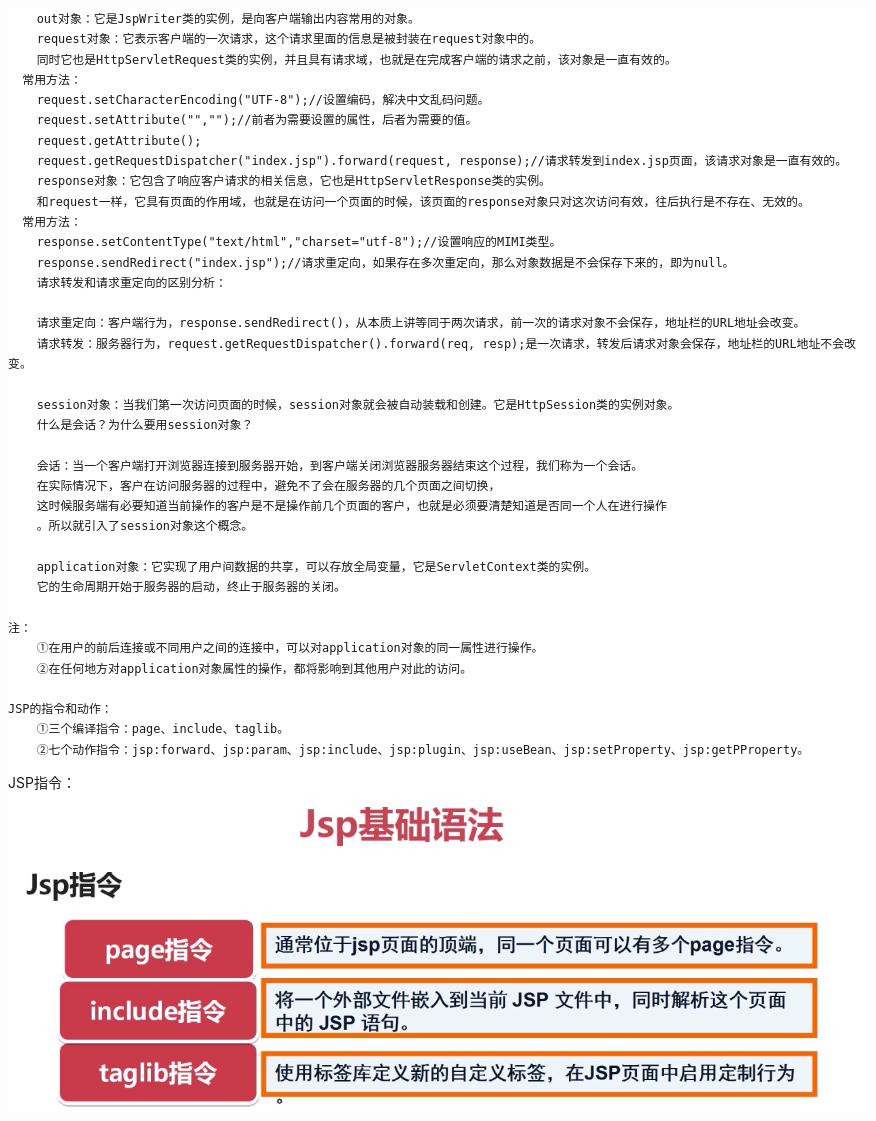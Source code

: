         out对象：它是JspWriter类的实例，是向客户端输出内容常用的对象。
        request对象：它表示客户端的一次请求，这个请求里面的信息是被封装在request对象中的。
        同时它也是HttpServletRequest类的实例，并且具有请求域，也就是在完成客户端的请求之前，该对象是一直有效的。
      常用方法：
        request.setCharacterEncoding("UTF-8");//设置编码，解决中文乱码问题。
        request.setAttribute("","");//前者为需要设置的属性，后者为需要的值。
        request.getAttribute();
        request.getRequestDispatcher("index.jsp").forward(request, response);//请求转发到index.jsp页面，该请求对象是一直有效的。
        response对象：它包含了响应客户请求的相关信息，它也是HttpServletResponse类的实例。
        和request一样，它具有页面的作用域，也就是在访问一个页面的时候，该页面的response对象只对这次访问有效，往后执行是不存在、无效的。
      常用方法：
        response.setContentType("text/html","charset="utf-8");//设置响应的MIMI类型。
        response.sendRedirect("index.jsp");//请求重定向，如果存在多次重定向，那么对象数据是不会保存下来的，即为null。
        请求转发和请求重定向的区别分析：

        请求重定向：客户端行为，response.sendRedirect()，从本质上讲等同于两次请求，前一次的请求对象不会保存，地址栏的URL地址会改变。
        请求转发：服务器行为，request.getRequestDispatcher().forward(req, resp);是一次请求，转发后请求对象会保存，地址栏的URL地址不会改变。

        session对象：当我们第一次访问页面的时候，session对象就会被自动装载和创建。它是HttpSession类的实例对象。
        什么是会话？为什么要用session对象？

        会话：当一个客户端打开浏览器连接到服务器开始，到客户端关闭浏览器服务器结束这个过程，我们称为一个会话。
        在实际情况下，客户在访问服务器的过程中，避免不了会在服务器的几个页面之间切换，
        这时候服务端有必要知道当前操作的客户是不是操作前几个页面的客户，也就是必须要清楚知道是否同一个人在进行操作
        。所以就引入了session对象这个概念。

        application对象：它实现了用户间数据的共享，可以存放全局变量，它是ServletContext类的实例。
        它的生命周期开始于服务器的启动，终止于服务器的关闭。

    注：
       	①在用户的前后连接或不同用户之间的连接中，可以对application对象的同一属性进行操作。
        ②在任何地方对application对象属性的操作，都将影响到其他用户对此的访问。

 	JSP的指令和动作：
        ①三个编译指令：page、include、taglib。
        ②七个动作指令：jsp:forward、jsp:param、jsp:include、jsp:plugin、jsp:useBean、jsp:setProperty、jsp:getPProperty。

JSP指令：

![JSP指令图片](https://github.com/lk96/JAVA/blob/master/img/java5.png)
